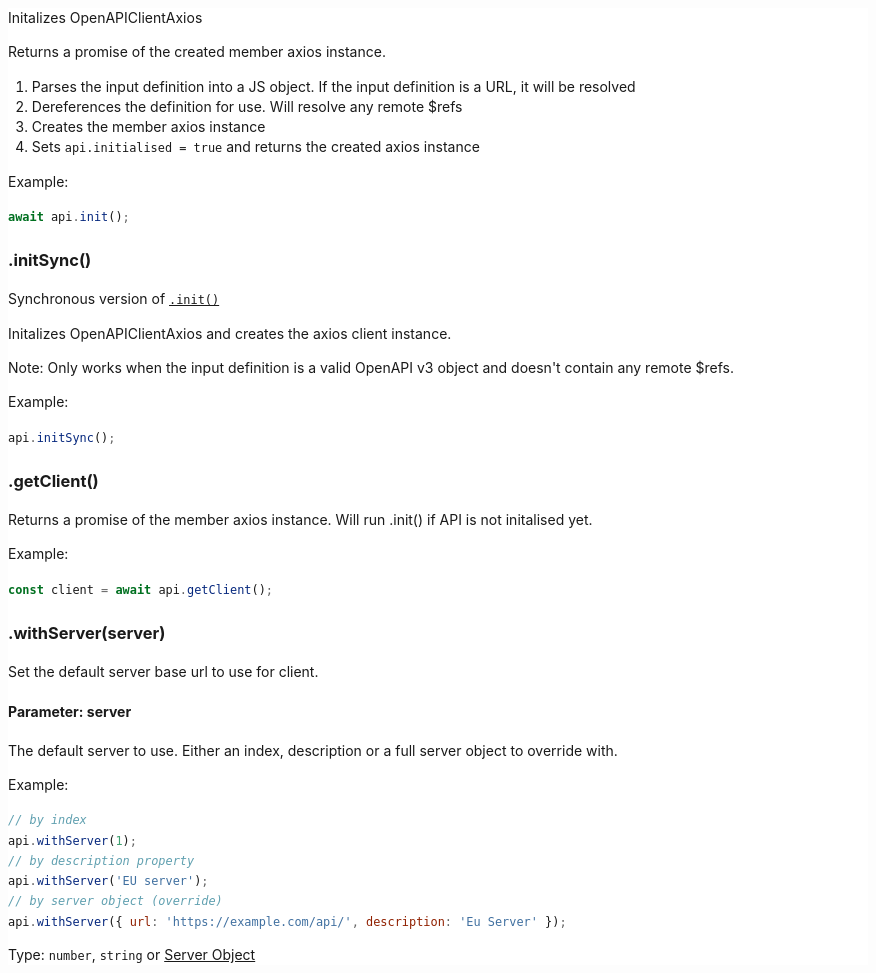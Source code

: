 Initalizes OpenAPIClientAxios

Returns a promise of the created member axios instance.

1. Parses the input definition into a JS object. If the input definition is a URL, it will be resolved
2. Dereferences the definition for use. Will resolve any remote $refs
3. Creates the member axios instance
4. Sets `api.initialised = true` and returns the created axios instance

Example:
```javascript
await api.init();
```

### .initSync()

Synchronous version of [`.init()`](#init)

Initalizes OpenAPIClientAxios and creates the axios client instance.

Note: Only works when the input definition is a valid OpenAPI v3 object and doesn't contain any remote $refs.

Example:
```javascript
api.initSync();
```

### .getClient()

Returns a promise of the member axios instance. Will run .init() if API is not initalised yet.

Example:
```javascript
const client = await api.getClient();
```

### .withServer(server)

Set the default server base url to use for client.


#### Parameter: server

The default server to use. Either an index, description or a full server object to override with.

Example:
```javascript
// by index
api.withServer(1);
// by description property
api.withServer('EU server');
// by server object (override)
api.withServer({ url: 'https://example.com/api/', description: 'Eu Server' });
```

Type: `number`, `string` or [Server Object](https://github.com/OAI/OpenAPI-Specification/blob/master/versions/3.0.0.md#serverObject)
